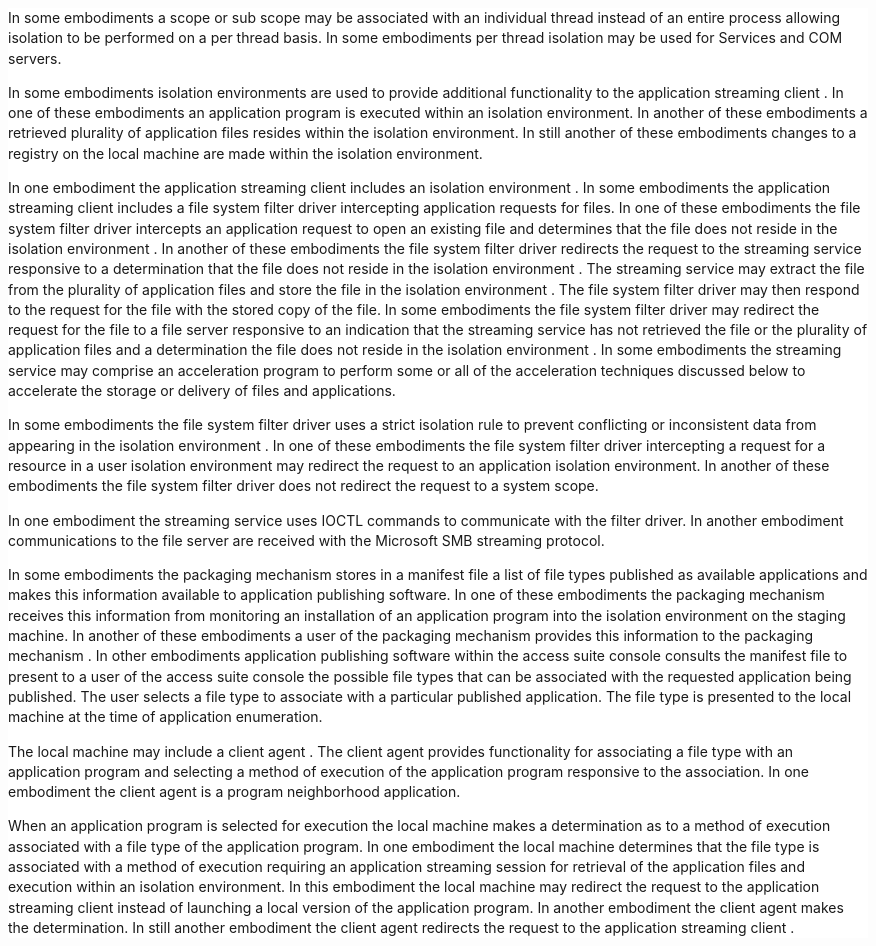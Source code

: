 In some embodiments a scope or sub scope may be associated with an individual thread instead of an entire process allowing isolation to be performed on a per thread basis. In some embodiments per thread isolation may be used for Services and COM servers.

In some embodiments isolation environments are used to provide additional functionality to the application streaming client . In one of these embodiments an application program is executed within an isolation environment. In another of these embodiments a retrieved plurality of application files resides within the isolation environment. In still another of these embodiments changes to a registry on the local machine are made within the isolation environment.

In one embodiment the application streaming client includes an isolation environment . In some embodiments the application streaming client includes a file system filter driver intercepting application requests for files. In one of these embodiments the file system filter driver intercepts an application request to open an existing file and determines that the file does not reside in the isolation environment . In another of these embodiments the file system filter driver redirects the request to the streaming service responsive to a determination that the file does not reside in the isolation environment . The streaming service may extract the file from the plurality of application files and store the file in the isolation environment . The file system filter driver may then respond to the request for the file with the stored copy of the file. In some embodiments the file system filter driver may redirect the request for the file to a file server responsive to an indication that the streaming service has not retrieved the file or the plurality of application files and a determination the file does not reside in the isolation environment . In some embodiments the streaming service may comprise an acceleration program to perform some or all of the acceleration techniques discussed below to accelerate the storage or delivery of files and applications.

In some embodiments the file system filter driver uses a strict isolation rule to prevent conflicting or inconsistent data from appearing in the isolation environment . In one of these embodiments the file system filter driver intercepting a request for a resource in a user isolation environment may redirect the request to an application isolation environment. In another of these embodiments the file system filter driver does not redirect the request to a system scope.

In one embodiment the streaming service uses IOCTL commands to communicate with the filter driver. In another embodiment communications to the file server are received with the Microsoft SMB streaming protocol.

In some embodiments the packaging mechanism stores in a manifest file a list of file types published as available applications and makes this information available to application publishing software. In one of these embodiments the packaging mechanism receives this information from monitoring an installation of an application program into the isolation environment on the staging machine. In another of these embodiments a user of the packaging mechanism provides this information to the packaging mechanism . In other embodiments application publishing software within the access suite console consults the manifest file to present to a user of the access suite console the possible file types that can be associated with the requested application being published. The user selects a file type to associate with a particular published application. The file type is presented to the local machine at the time of application enumeration.

The local machine may include a client agent . The client agent provides functionality for associating a file type with an application program and selecting a method of execution of the application program responsive to the association. In one embodiment the client agent is a program neighborhood application.

When an application program is selected for execution the local machine makes a determination as to a method of execution associated with a file type of the application program. In one embodiment the local machine determines that the file type is associated with a method of execution requiring an application streaming session for retrieval of the application files and execution within an isolation environment. In this embodiment the local machine may redirect the request to the application streaming client instead of launching a local version of the application program. In another embodiment the client agent makes the determination. In still another embodiment the client agent redirects the request to the application streaming client .
